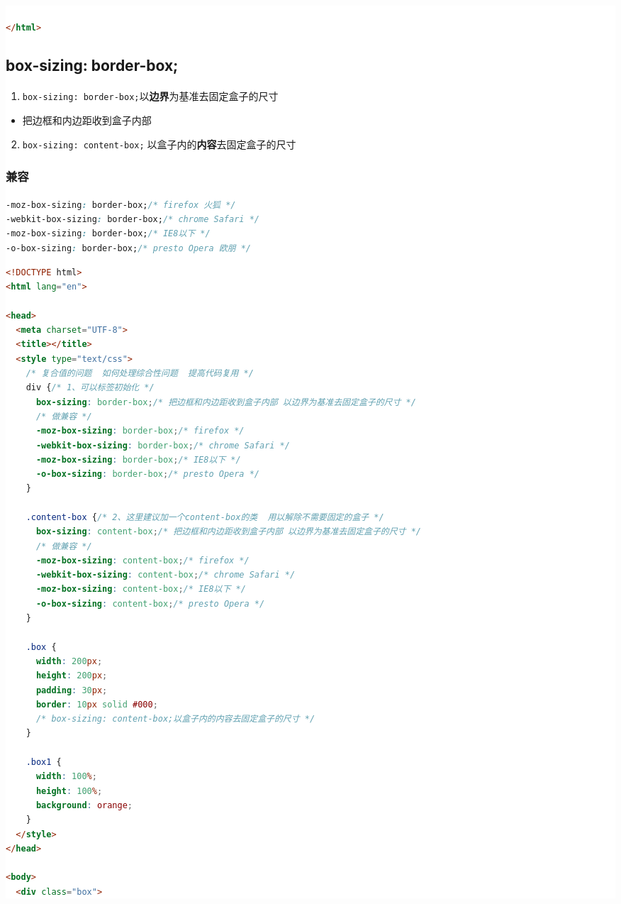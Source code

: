```html

</html>
```
<a name="CaRGg"></a>
## box-sizing: border-box;

1. `box-sizing: border-box;`以**边界**为基准去固定盒子的尺寸
-  把边框和内边距收到盒子内部 
2. `box-sizing: content-box;` 以盒子内的**内容**去固定盒子的尺寸
<a name="L5hOT"></a>
### 兼容
```css
-moz-box-sizing: border-box;/* firefox 火狐 */
-webkit-box-sizing: border-box;/* chrome Safari */
-moz-box-sizing: border-box;/* IE8以下 */
-o-box-sizing: border-box;/* presto Opera 欧朋 */
```
```html
<!DOCTYPE html>
<html lang="en">

<head>
  <meta charset="UTF-8">
  <title></title>
  <style type="text/css">
    /* 复合值的问题  如何处理综合性问题  提高代码复用 */
    div {/* 1、可以标签初始化 */
      box-sizing: border-box;/* 把边框和内边距收到盒子内部 以边界为基准去固定盒子的尺寸 */
      /* 做兼容 */
      -moz-box-sizing: border-box;/* firefox */
      -webkit-box-sizing: border-box;/* chrome Safari */
      -moz-box-sizing: border-box;/* IE8以下 */
      -o-box-sizing: border-box;/* presto Opera */
    }

    .content-box {/* 2、这里建议加一个content-box的类  用以解除不需要固定的盒子 */
      box-sizing: content-box;/* 把边框和内边距收到盒子内部 以边界为基准去固定盒子的尺寸 */
      /* 做兼容 */
      -moz-box-sizing: content-box;/* firefox */
      -webkit-box-sizing: content-box;/* chrome Safari */
      -moz-box-sizing: content-box;/* IE8以下 */
      -o-box-sizing: content-box;/* presto Opera */
    }

    .box {
      width: 200px;
      height: 200px;
      padding: 30px;
      border: 10px solid #000;
      /* box-sizing: content-box;以盒子内的内容去固定盒子的尺寸 */
    }

    .box1 {
      width: 100%;
      height: 100%;
      background: orange;
    }
  </style>
</head>

<body>
  <div class="box">
```